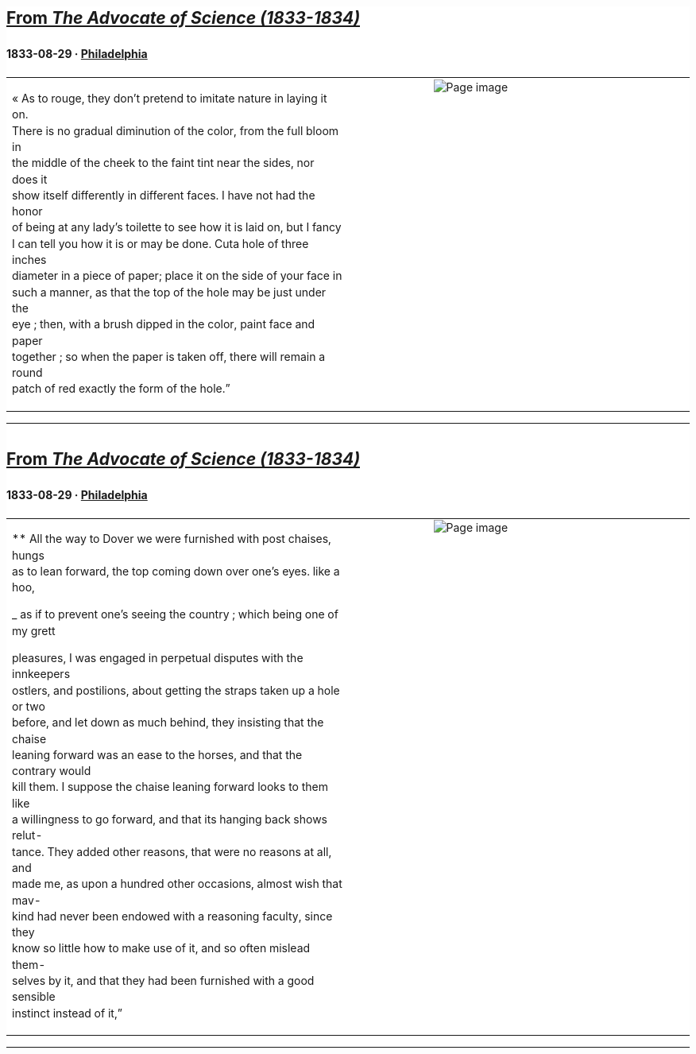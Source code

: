 
## [From _The Advocate of Science (1833-1834)_](https://archive.org/details/sim_advocate-of-science-a-popular-scientific-journal_1833-08-29_1_23-24/page/n5/mode/1up?view=theater)

#### 1833-08-29 &middot; [Philadelphia](http://dbpedia.org/resource/Philadelphia)

<table style="width: 100%;"><tr><td style="width: 50%">

  
« As to rouge, they don’t pretend to imitate nature in laying it on.  
There is no gradual diminution of the color, from the full bloom in  
the middle of the cheek to the faint tint near the sides, nor does it  
show itself differently in different faces. I have not had the honor  
of being at any lady’s toilette to see how it is laid on, but I fancy  
I can tell you how it is or may be done. Cuta hole of three inches  
diameter in a piece of paper; place it on the side of your face in  
such a manner, as that the top of the hole may be just under the  
eye ; then, with a brush dipped in the color, paint face and paper  
together ; so when the paper is taken off, there will remain a round  
patch of red exactly the form of the hole.”
</td><td style="width: 50%; max-height: 75%; margin: auto; display: block;">
<img alt="Page image" src="https://iiif.archive.org/iiif/sim_advocate-of-science-a-popular-scientific-journal_1833-08-29_1_23-24&#0036;5/pct:16.675393,72.532895,39.554974,12.253289/600,/0/default.jpg"/>
</td>
</tr></table>

---

## [From _The Advocate of Science (1833-1834)_](https://archive.org/details/sim_advocate-of-science-a-popular-scientific-journal_1833-08-29_1_23-24/page/n5/mode/1up?view=theater)

#### 1833-08-29 &middot; [Philadelphia](http://dbpedia.org/resource/Philadelphia)

<table style="width: 100%;"><tr><td style="width: 50%">

  
** All the way to Dover we were furnished with post chaises, hungs  
as to lean forward, the top coming down over one’s eyes. like a hoo,  
  
_ as if to prevent one’s seeing the country ; which being one of my grett  
  
pleasures, I was engaged in perpetual disputes with the innkeepers  
ostlers, and postilions, about getting the straps taken up a hole or two  
before, and let down as much behind, they insisting that the chaise  
leaning forward was an ease to the horses, and that the contrary would  
kill them. I suppose the chaise leaning forward looks to them like  
a willingness to go forward, and that its hanging back shows relut-  
tance. They added other reasons, that were no reasons at all, and  
made me, as upon a hundred other occasions, almost wish that mav-  
kind had never been endowed with a reasoning faculty, since they  
know so little how to make use of it, and so often mislead them-  
selves by it, and that they had been furnished with a good sensible  
instinct instead of it,”
</td><td style="width: 50%; max-height: 75%; margin: auto; display: block;">
<img alt="Page image" src="https://iiif.archive.org/iiif/sim_advocate-of-science-a-popular-scientific-journal_1833-08-29_1_23-24&#0036;5/pct:57.303665,70.620888,38.560209,16.138980/600,/0/default.jpg"/>
</td>
</tr></table>

---